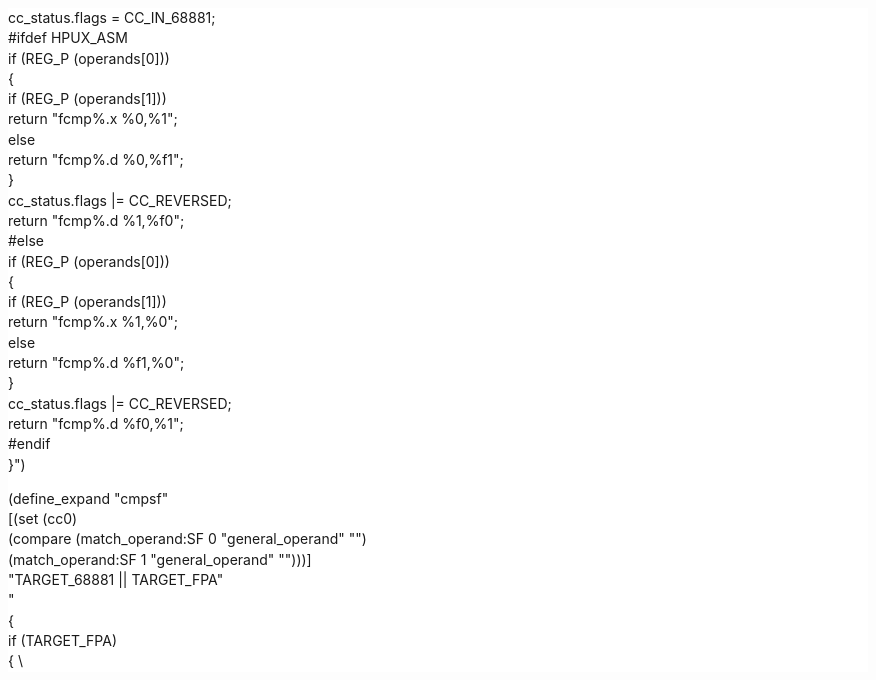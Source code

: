 cc\_status.flags = CC\_IN\_68881;
\
\#ifdef HPUX\_ASM
\
if (REG\_P (operands\[0]))
\
{
\
if (REG\_P (operands\[1]))
\
return "fcmp%.x %0,%1";
\
else
\
return "fcmp%.d %0,%f1";
\
}
\
cc\_status.flags |= CC\_REVERSED;
\
return "fcmp%.d %1,%f0";
\
\#else
\
if (REG\_P (operands\[0]))
\
{
\
if (REG\_P (operands\[1]))
\
return "fcmp%.x %1,%0";
\
else
\
return "fcmp%.d %f1,%0";
\
}
\
cc\_status.flags |= CC\_REVERSED;
\
return "fcmp%.d %f0,%1";
\
\#endif
\
}")

(define\_expand "cmpsf"
\
\[(set (cc0)
\
(compare (match\_operand:SF 0 "general\_operand" "")
\
(match\_operand:SF 1 "general\_operand" "")))]
\
"TARGET\_68881 || TARGET\_FPA"
\
"
\
{
\
if (TARGET\_FPA)
\
{
\